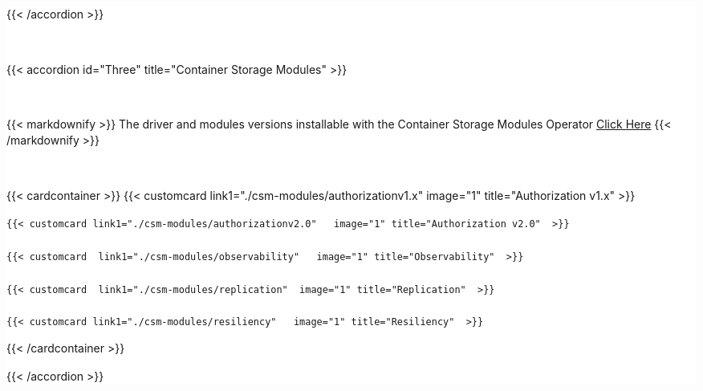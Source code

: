 

{{< /accordion >}}


<br>

{{< accordion id="Three" title="Container Storage Modules"  >}}  

 <br>  

{{< markdownify >}}
The driver and modules versions installable with the Container Storage Modules Operator [Click Here](../../../../../supportmatrix/#operator-compatibility-matrix)
{{< /markdownify >}}

<br>        

{{< cardcontainer >}}
    {{< customcard link1="./csm-modules/authorizationv1.x"  image="1" title="Authorization v1.x" >}}

    {{< customcard link1="./csm-modules/authorizationv2.0"   image="1" title="Authorization v2.0"  >}}

    {{< customcard  link1="./csm-modules/observability"   image="1" title="Observability"  >}}

    {{< customcard  link1="./csm-modules/replication"  image="1" title="Replication"  >}} 

    {{< customcard link1="./csm-modules/resiliency"   image="1" title="Resiliency"  >}}

{{< /cardcontainer >}}

{{< /accordion >}}
